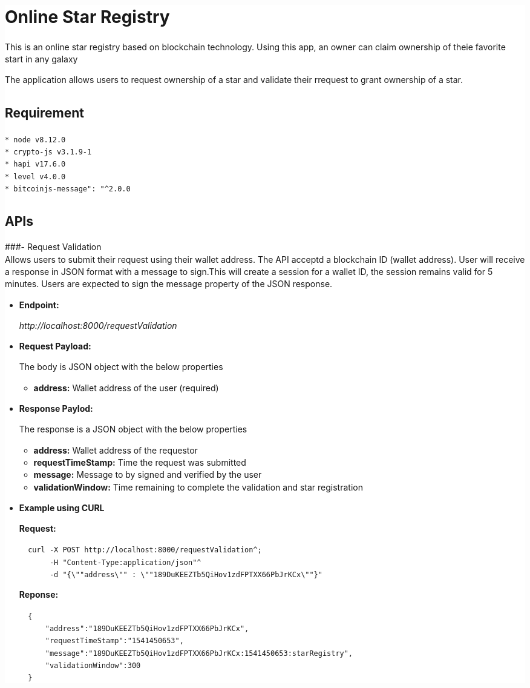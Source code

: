 # Online Star Registry

This is an online star registry based on blockchain technology. 
Using this app, an owner can claim ownership of theie favorite start in any galaxy

The application allows users to request ownership of a star and validate their rrequest to grant ownership of a star.


## Requirement

    * node v8.12.0
    * crypto-js v3.1.9-1
    * hapi v17.6.0
    * level v4.0.0
    * bitcoinjs-message": "^2.0.0


## APIs

###- Request Validation  
Allows users to submit their request using their wallet address. The API acceptd a blockchain ID (wallet address). User will receive a response in JSON format with a message to sign.This will create a session for a wallet ID, the session remains valid for 5 minutes. Users are expected to sign the message property of the JSON response.  

* **Endpoint:**

    *http://localhost:8000/requestValidation*  

* **Request Payload:**   

    The body is JSON object with the below properties  
    * **address:** Wallet address of the user (required)

* **Response Paylod:**  

    The response is a JSON object with the below properties
    * **address:**  Wallet address of the requestor
    * **requestTimeStamp:** Time the request was submitted
    * **message:** Message to by signed and verified by the user
    * **validationWindow:** Time remaining to complete the validation and star registration 

* **Example using CURL**  
    
    **Request:**

        curl -X POST http://localhost:8000/requestValidation^;    
             -H "Content-Type:application/json"^     
             -d "{\""address\"" : \""189DuKEEZTb5QiHov1zdFPTXX66PbJrKCx\""}"

    **Reponse:**

        {
            "address":"189DuKEEZTb5QiHov1zdFPTXX66PbJrKCx",  
            "requestTimeStamp":"1541450653",  
            "message":"189DuKEEZTb5QiHov1zdFPTXX66PbJrKCx:1541450653:starRegistry",  
            "validationWindow":300  
        }
